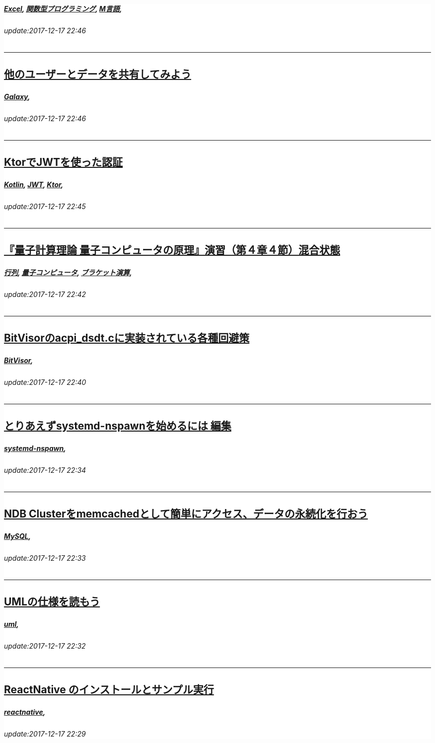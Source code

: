 ##### [Excel](https://qiita.com/tags/Excel), [関数型プログラミング](https://qiita.com/tags/関数型プログラミング), [M言語](https://qiita.com/tags/M言語), 
###### update:2017-12-17 22:46
---
## [他のユーザーとデータを共有してみよう](https://qiita.com/oraryotas/items/a0b8e527c60844c76d56)
##### [Galaxy](https://qiita.com/tags/Galaxy), 
###### update:2017-12-17 22:46
---
## [KtorでJWTを使った認証](https://qiita.com/KissyBnts/items/08f45bc588ce946429dc)
##### [Kotlin](https://qiita.com/tags/Kotlin), [JWT](https://qiita.com/tags/JWT), [Ktor](https://qiita.com/tags/Ktor), 
###### update:2017-12-17 22:45
---
## [『量子計算理論 量子コンピュータの原理』演習（第４章４節）混合状態](https://qiita.com/piyo7/items/6397a289b3cf5ef120e9)
##### [行列](https://qiita.com/tags/行列), [量子コンピュータ](https://qiita.com/tags/量子コンピュータ), [ブラケット演算](https://qiita.com/tags/ブラケット演算), 
###### update:2017-12-17 22:42
---
## [BitVisorのacpi_dsdt.cに実装されている各種回避策](https://qiita.com/hdk_2/items/de31413c67d8a708c63f)
##### [BitVisor](https://qiita.com/tags/BitVisor), 
###### update:2017-12-17 22:40
---
## [とりあえずsystemd-nspawnを始めるには 編集](https://qiita.com/yaasita/items/fa27486b5a7e6288f5e5)
##### [systemd-nspawn](https://qiita.com/tags/systemd-nspawn), 
###### update:2017-12-17 22:34
---
## [NDB Clusterをmemcachedとして簡単にアクセス、データの永続化を行おう](https://qiita.com/bringer1092/items/dc16da138826134a0ff9)
##### [MySQL](https://qiita.com/tags/MySQL), 
###### update:2017-12-17 22:33
---
## [UMLの仕様を読もう](https://qiita.com/maxmellon/items/da46865e493307a987eb)
##### [uml](https://qiita.com/tags/uml), 
###### update:2017-12-17 22:32
---
## [ReactNative のインストールとサンプル実行](https://qiita.com/yousorojp/items/d49c1873796817c951a9)
##### [reactnative](https://qiita.com/tags/reactnative), 
###### update:2017-12-17 22:29
